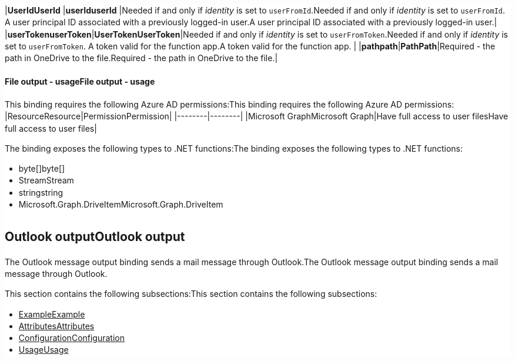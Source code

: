 |<span data-ttu-id="36457-467">**UserId**</span><span class="sxs-lookup"><span data-stu-id="36457-467">**UserId**</span></span> |<span data-ttu-id="36457-468">**userId**</span><span class="sxs-lookup"><span data-stu-id="36457-468">**userId**</span></span> |<span data-ttu-id="36457-469">Needed if and only if _identity_ is set to `userFromId`.</span><span class="sxs-lookup"><span data-stu-id="36457-469">Needed if and only if _identity_ is set to `userFromId`.</span></span> <span data-ttu-id="36457-470">A user principal ID associated with a previously logged-in user.</span><span class="sxs-lookup"><span data-stu-id="36457-470">A user principal ID associated with a previously logged-in user.</span></span>|
|<span data-ttu-id="36457-471">**userToken**</span><span class="sxs-lookup"><span data-stu-id="36457-471">**userToken**</span></span>|<span data-ttu-id="36457-472">**UserToken**</span><span class="sxs-lookup"><span data-stu-id="36457-472">**UserToken**</span></span>|<span data-ttu-id="36457-473">Needed if and only if _identity_ is set to `userFromToken`.</span><span class="sxs-lookup"><span data-stu-id="36457-473">Needed if and only if _identity_ is set to `userFromToken`.</span></span> <span data-ttu-id="36457-474">A token valid for the function app.</span><span class="sxs-lookup"><span data-stu-id="36457-474">A token valid for the function app.</span></span> |
|<span data-ttu-id="36457-475">**path**</span><span class="sxs-lookup"><span data-stu-id="36457-475">**path**</span></span>|<span data-ttu-id="36457-476">**Path**</span><span class="sxs-lookup"><span data-stu-id="36457-476">**Path**</span></span>|<span data-ttu-id="36457-477">Required - the path in OneDrive to the file.</span><span class="sxs-lookup"><span data-stu-id="36457-477">Required - the path in OneDrive to the file.</span></span>|

<a name="onedrive-output-code"></a>
#### <a name="file-output---usage"></a><span data-ttu-id="36457-478">File output - usage</span><span class="sxs-lookup"><span data-stu-id="36457-478">File output - usage</span></span>

<span data-ttu-id="36457-479">This binding requires the following Azure AD permissions:</span><span class="sxs-lookup"><span data-stu-id="36457-479">This binding requires the following Azure AD permissions:</span></span>
|<span data-ttu-id="36457-480">Resource</span><span class="sxs-lookup"><span data-stu-id="36457-480">Resource</span></span>|<span data-ttu-id="36457-481">Permission</span><span class="sxs-lookup"><span data-stu-id="36457-481">Permission</span></span>|
|--------|--------|
|<span data-ttu-id="36457-482">Microsoft Graph</span><span class="sxs-lookup"><span data-stu-id="36457-482">Microsoft Graph</span></span>|<span data-ttu-id="36457-483">Have full access to user files</span><span class="sxs-lookup"><span data-stu-id="36457-483">Have full access to user files</span></span>|

<span data-ttu-id="36457-484">The binding exposes the following types to .NET functions:</span><span class="sxs-lookup"><span data-stu-id="36457-484">The binding exposes the following types to .NET functions:</span></span>
- <span data-ttu-id="36457-485">byte[]</span><span class="sxs-lookup"><span data-stu-id="36457-485">byte[]</span></span>
- <span data-ttu-id="36457-486">Stream</span><span class="sxs-lookup"><span data-stu-id="36457-486">Stream</span></span>
- <span data-ttu-id="36457-487">string</span><span class="sxs-lookup"><span data-stu-id="36457-487">string</span></span>
- <span data-ttu-id="36457-488">Microsoft.Graph.DriveItem</span><span class="sxs-lookup"><span data-stu-id="36457-488">Microsoft.Graph.DriveItem</span></span>





<a name="outlook-output"></a>
## <a name="outlook-output"></a><span data-ttu-id="36457-489">Outlook output</span><span class="sxs-lookup"><span data-stu-id="36457-489">Outlook output</span></span>

<span data-ttu-id="36457-490">The Outlook message output binding sends a mail message through Outlook.</span><span class="sxs-lookup"><span data-stu-id="36457-490">The Outlook message output binding sends a mail message through Outlook.</span></span>

<span data-ttu-id="36457-491">This section contains the following subsections:</span><span class="sxs-lookup"><span data-stu-id="36457-491">This section contains the following subsections:</span></span>

* [<span data-ttu-id="36457-492">Example</span><span class="sxs-lookup"><span data-stu-id="36457-492">Example</span></span>](#outlook-output---example)
* [<span data-ttu-id="36457-493">Attributes</span><span class="sxs-lookup"><span data-stu-id="36457-493">Attributes</span></span>](#outlook-output---attributes)
* [<span data-ttu-id="36457-494">Configuration</span><span class="sxs-lookup"><span data-stu-id="36457-494">Configuration</span></span>](#outlook-output---configuration)
* [<span data-ttu-id="36457-495">Usage</span><span class="sxs-lookup"><span data-stu-id="36457-495">Usage</span></span>](#outlook-outnput---usage)
